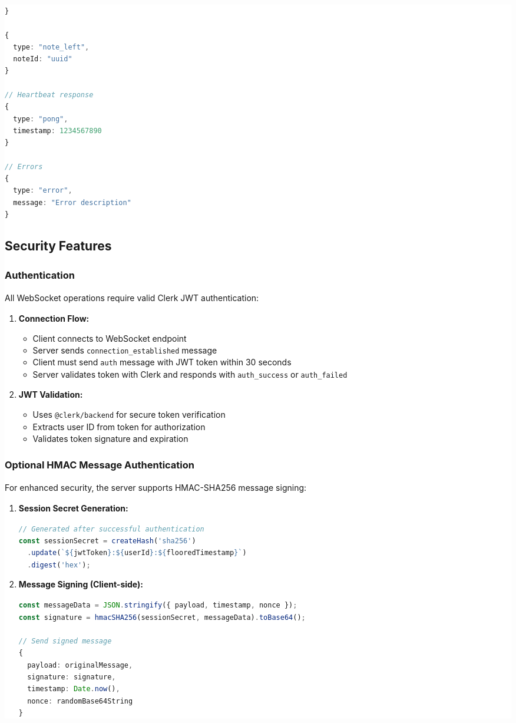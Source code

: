 ```typescript
}

{
  type: "note_left",
  noteId: "uuid"
}

// Heartbeat response
{
  type: "pong",
  timestamp: 1234567890
}

// Errors
{
  type: "error",
  message: "Error description"
}
```

## Security Features

### Authentication

All WebSocket operations require valid Clerk JWT authentication:

1. **Connection Flow:**
   - Client connects to WebSocket endpoint
   - Server sends `connection_established` message
   - Client must send `auth` message with JWT token within 30 seconds
   - Server validates token with Clerk and responds with `auth_success` or `auth_failed`

2. **JWT Validation:**
   - Uses `@clerk/backend` for secure token verification
   - Extracts user ID from token for authorization
   - Validates token signature and expiration

### Optional HMAC Message Authentication

For enhanced security, the server supports HMAC-SHA256 message signing:

1. **Session Secret Generation:**
   ```typescript
   // Generated after successful authentication
   const sessionSecret = createHash('sha256')
     .update(`${jwtToken}:${userId}:${flooredTimestamp}`)
     .digest('hex');
   ```

2. **Message Signing (Client-side):**
   ```typescript
   const messageData = JSON.stringify({ payload, timestamp, nonce });
   const signature = hmacSHA256(sessionSecret, messageData).toBase64();

   // Send signed message
   {
     payload: originalMessage,
     signature: signature,
     timestamp: Date.now(),
     nonce: randomBase64String
   }
   ```
